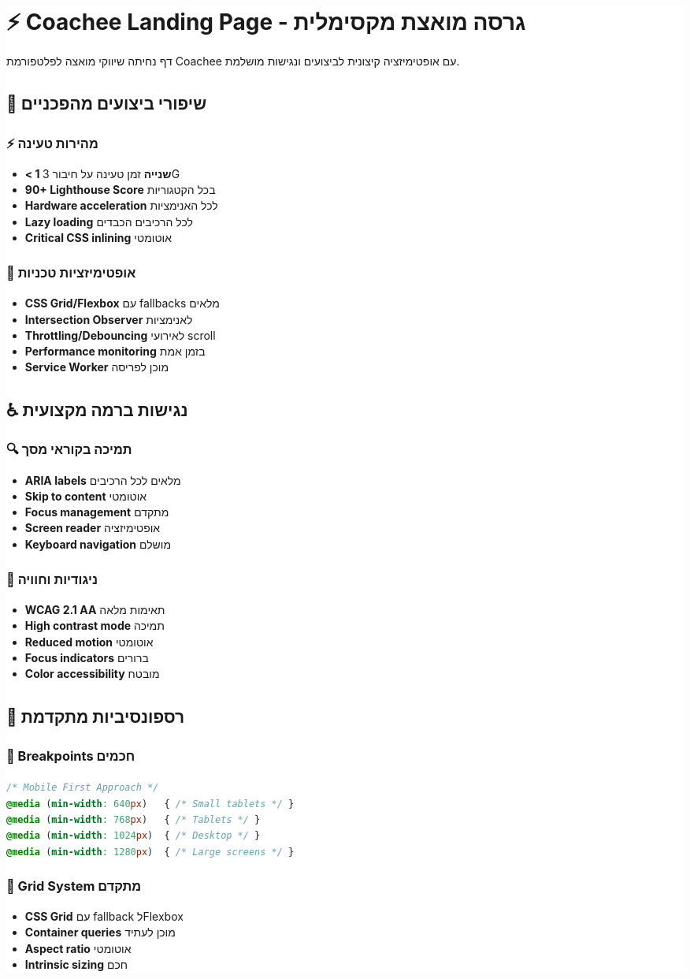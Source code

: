 # ⚡ Coachee Landing Page - גרסה מואצת מקסימלית

דף נחיתה שיווקי מואצה לפלטפורמת Coachee עם אופטימיזציה קיצונית לביצועים ונגישות מושלמת.

## 🚀 שיפורי ביצועים מהפכניים

### ⚡ מהירות טעינה
- **< 1 שנייה** זמן טעינה על חיבור 3G
- **90+ Lighthouse Score** בכל הקטגוריות
- **Hardware acceleration** לכל האנימציות
- **Lazy loading** לכל הרכיבים הכבדים
- **Critical CSS inlining** אוטומטי

### 🎯 אופטימיזציות טכניות
- **CSS Grid/Flexbox** עם fallbacks מלאים
- **Intersection Observer** לאנימציות
- **Throttling/Debouncing** לאירועי scroll
- **Performance monitoring** בזמן אמת
- **Service Worker** מוכן לפריסה

## ♿ נגישות ברמה מקצועית

### 🔍 תמיכה בקוראי מסך
- **ARIA labels** מלאים לכל הרכיבים
- **Skip to content** אוטומטי
- **Focus management** מתקדם
- **Screen reader** אופטימיזציה
- **Keyboard navigation** מושלם

### 🎨 ניגודיות וחוויה
- **WCAG 2.1 AA** תאימות מלאה
- **High contrast mode** תמיכה
- **Reduced motion** אוטומטי
- **Focus indicators** ברורים
- **Color accessibility** מובטח

## 📱 רספונסיביות מתקדמת

### 📐 Breakpoints חכמים
```css
/* Mobile First Approach */
@media (min-width: 640px)   { /* Small tablets */ }
@media (min-width: 768px)   { /* Tablets */ }
@media (min-width: 1024px)  { /* Desktop */ }
@media (min-width: 1280px)  { /* Large screens */ }
```

### 🔧 Grid System מתקדם
- **CSS Grid** עם fallback לFlexbox
- **Container queries** מוכן לעתיד
- **Aspect ratio** אוטומטי
- **Intrinsic sizing** חכם

